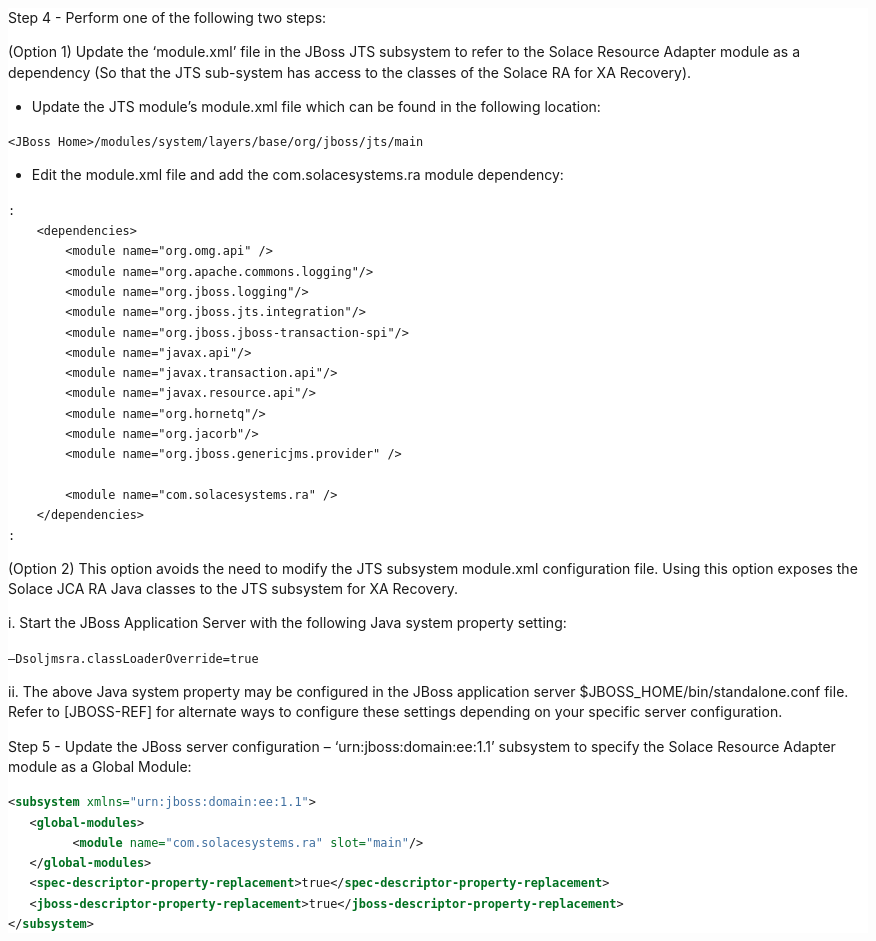 
Step 4 - Perform one of the following two steps:

(Option 1) Update the ‘module.xml’ file in the JBoss JTS subsystem to refer to the Solace Resource Adapter module as a dependency (So that the JTS sub-system has access to the classes of the Solace RA for XA Recovery).

* Update the JTS module’s module.xml file which can be found in the following location:

```
<JBoss Home>/modules/system/layers/base/org/jboss/jts/main
```

* Edit the module.xml file and add the com.solacesystems.ra module dependency:

```
:
    <dependencies>
        <module name="org.omg.api" />
        <module name="org.apache.commons.logging"/>
        <module name="org.jboss.logging"/>
        <module name="org.jboss.jts.integration"/>
        <module name="org.jboss.jboss-transaction-spi"/>
        <module name="javax.api"/>
        <module name="javax.transaction.api"/>
        <module name="javax.resource.api"/>
        <module name="org.hornetq"/>
        <module name="org.jacorb"/>
        <module name="org.jboss.genericjms.provider" />

        <module name="com.solacesystems.ra" />
    </dependencies>
:
```

(Option 2) This option avoids the need to modify the JTS subsystem module.xml configuration file.  Using this option exposes the Solace JCA RA Java classes to the JTS subsystem for XA Recovery. 

i.	Start the JBoss Application Server with the following Java system property setting:

```
–Dsoljmsra.classLoaderOverride=true
```

ii.	The above Java system property may be configured in the JBoss application server $JBOSS_HOME/bin/standalone.conf file.  Refer to [JBOSS-REF] for alternate ways to configure these settings depending on your specific server configuration.

Step 5 - Update the JBoss server configuration – ‘urn:jboss:domain:ee:1.1’ subsystem to specify the Solace Resource Adapter module as a Global Module:

```xml
<subsystem xmlns="urn:jboss:domain:ee:1.1">
   <global-modules>
         <module name="com.solacesystems.ra" slot="main"/>
   </global-modules>
   <spec-descriptor-property-replacement>true</spec-descriptor-property-replacement>
   <jboss-descriptor-property-replacement>true</jboss-descriptor-property-replacement>
</subsystem>

```
